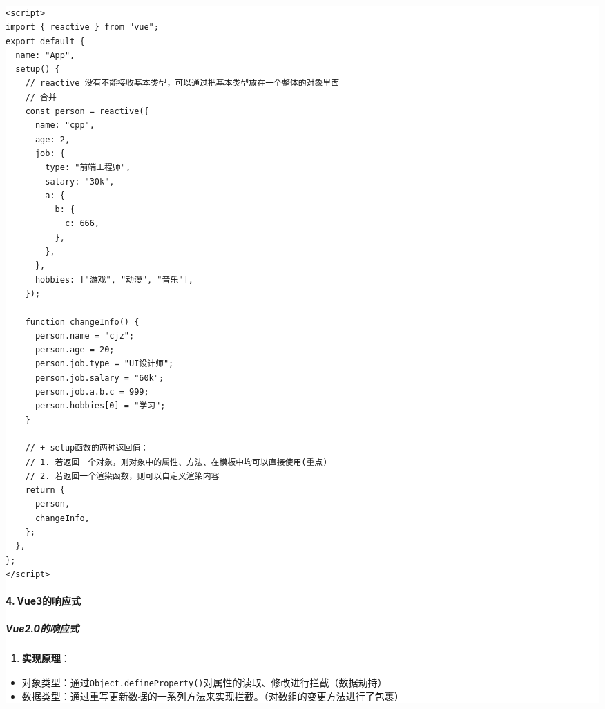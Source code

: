 ```vue
<script>
import { reactive } from "vue";
export default {
  name: "App",
  setup() {
    // reactive 没有不能接收基本类型，可以通过把基本类型放在一个整体的对象里面
    // 合并
    const person = reactive({
      name: "cpp",
      age: 2,
      job: {
        type: "前端工程师",
        salary: "30k",
        a: {
          b: {
            c: 666,
          },
        },
      },
      hobbies: ["游戏", "动漫", "音乐"],
    });

    function changeInfo() {
      person.name = "cjz";
      person.age = 20;
      person.job.type = "UI设计师";
      person.job.salary = "60k";
      person.job.a.b.c = 999;
      person.hobbies[0] = "学习";
    }

    // + setup函数的两种返回值：
    // 1. 若返回一个对象，则对象中的属性、方法、在模板中均可以直接使用(重点)
    // 2. 若返回一个渲染函数，则可以自定义渲染内容
    return {
      person,
      changeInfo,
    };
  },
};
</script>

```

#### 4. Vue3的响应式

##### Vue2.0的响应式

1. **实现原理**：

+ 对象类型：通过`Object.defineProperty()`对属性的读取、修改进行拦截（数据劫持）
+ 数据类型：通过重写更新数据的一系列方法来实现拦截。（对数组的变更方法进行了包裹）
